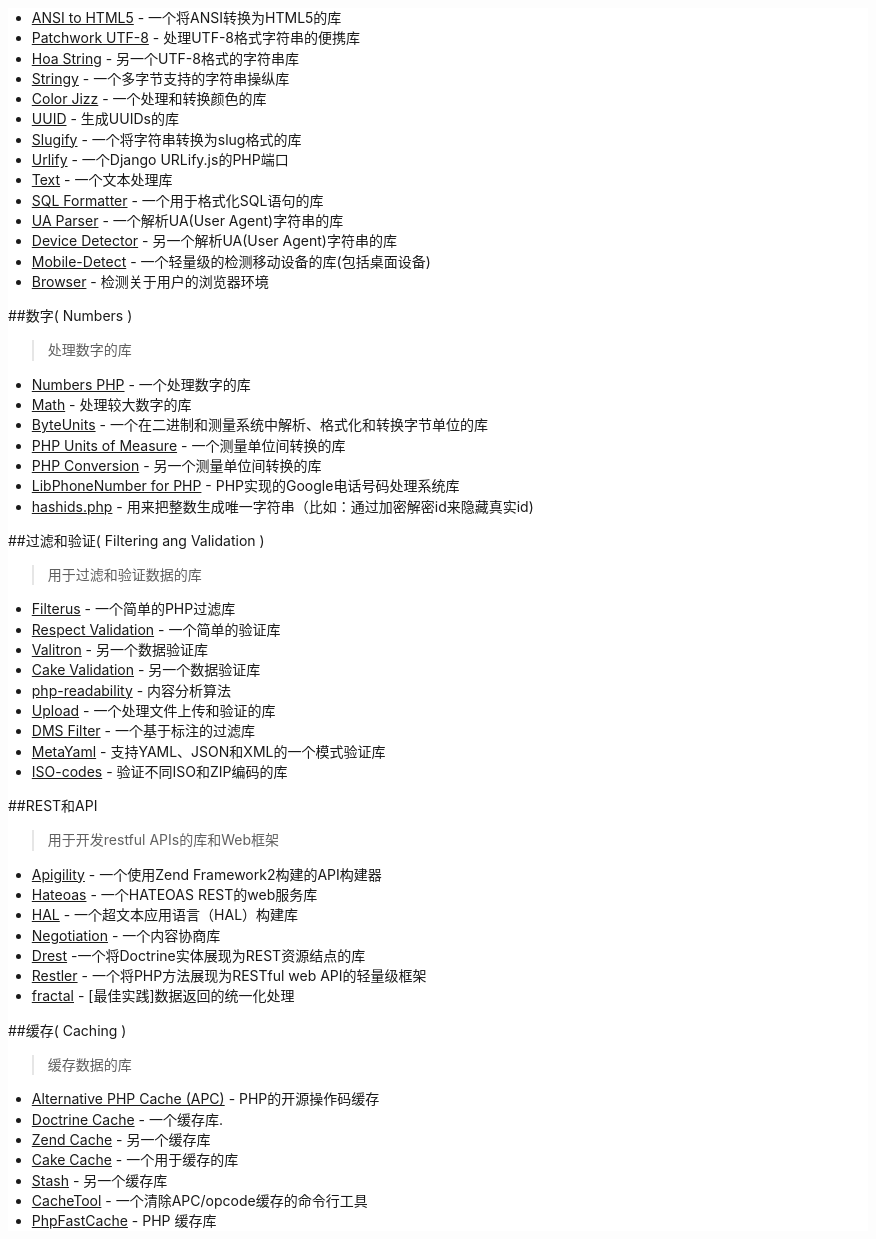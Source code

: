 - [ANSI to HTML5](https://github.com/sensiolabs/ansi-to-html) - 一个将ANSI转换为HTML5的库
- [Patchwork UTF-8](https://github.com/nicolas-grekas/Patchwork-UTF8) - 处理UTF-8格式字符串的便携库
- [Hoa String](https://github.com/hoaproject/String) - 另一个UTF-8格式的字符串库
- [Stringy](https://github.com/danielstjules/Stringy) - 一个多字节支持的字符串操纵库
- [Color Jizz](https://github.com/mikeemoo/ColorJizz-PHP) - 一个处理和转换颜色的库
- [UUID](https://github.com/ramsey/uuid) - 生成UUIDs的库
- [Slugify](https://github.com/cocur/slugify) - 一个将字符串转换为slug格式的库
- [Urlify](https://github.com/jbroadway/urlify) - 一个Django URLify.js的PHP端口
- [Text](https://github.com/kzykhys/Text) - 一个文本处理库
- [SQL Formatter](https://github.com/jdorn/sql-formatter/) - 一个用于格式化SQL语句的库
- [UA Parser](https://github.com/tobie/ua-parser/tree/master/php) - 一个解析UA(User Agent)字符串的库
- [Device Detector](https://github.com/piwik/device-detector) - 另一个解析UA(User Agent)字符串的库
- [Mobile-Detect](https://github.com/serbanghita/Mobile-Detect) - 一个轻量级的检测移动设备的库(包括桌面设备)
- [Browser](https://github.com/cbschuld/Browser.php) - 检测关于用户的浏览器环境

##数字( Numbers )
>处理数字的库

- [Numbers PHP](https://github.com/powder96/numbers.php) - 一个处理数字的库
- [Math](https://github.com/moontoast/math) - 处理较大数字的库
- [ByteUnits](https://github.com/gabrielelana/byte-units) -  一个在二进制和测量系统中解析、格式化和转换字节单位的库
- [PHP Units of Measure](https://github.com/triplepoint/php-units-of-measure) - 一个测量单位间转换的库
- [PHP Conversion](https://github.com/Crisu83/php-conversion) -  另一个测量单位间转换的库
- [LibPhoneNumber for PHP](https://github.com/giggsey/libphonenumber-for-php) -  PHP实现的Google电话号码处理系统库
- [hashids.php](https://github.com/ivanakimov/hashids.php) - 用来把整数生成唯一字符串（比如：通过加密解密id来隐藏真实id)

##过滤和验证( Filtering ang Validation )
>用于过滤和验证数据的库

- [Filterus](https://github.com/ircmaxell/filterus) -  一个简单的PHP过滤库
- [Respect Validation](https://github.com/Respect/Validation) - 一个简单的验证库
- [Valitron](https://github.com/vlucas/valitron) - 另一个数据验证库
- [Cake Validation](https://github.com/cakephp/validation) - 另一个数据验证库 
- [php-readability](https://github.com/feelinglucky/php-readability) - 内容分析算法
- [Upload](https://github.com/codeguy/Upload) - 一个处理文件上传和验证的库
- [DMS Filter](https://github.com/rdohms/DMS-Filter) - 一个基于标注的过滤库
- [MetaYaml](https://github.com/romaricdrigon/MetaYaml) - 支持YAML、JSON和XML的一个模式验证库
- [ISO-codes](https://github.com/ronanguilloux/IsoCodes) -  验证不同ISO和ZIP编码的库

##REST和API
>用于开发restful APIs的库和Web框架

- [Apigility](https://github.com/zfcampus/zf-apigility-skeleton) - 一个使用Zend Framework2构建的API构建器
- [Hateoas](https://github.com/willdurand/Hateoas) - 一个HATEOAS REST的web服务库
- [HAL](https://github.com/blongden/hal) -  一个超文本应用语言（HAL）构建库
- [Negotiation](https://github.com/willdurand/Negotiation) - 一个内容协商库
- [Drest](https://github.com/leedavis81/drest) -一个将Doctrine实体展现为REST资源结点的库
- [Restler](https://github.com/Luracast/Restler) - 一个将PHP方法展现为RESTful web API的轻量级框架
- [fractal](https://github.com/thephpleague/fractal) - [最佳实践]数据返回的统一化处理

##缓存( Caching )
>缓存数据的库

- [Alternative PHP Cache (APC)](http://www.php.net/manual/en/book.apc.php) - PHP的开源操作码缓存
- [Doctrine Cache](https://github.com/doctrine/cache) - 一个缓存库.
- [Zend Cache](https://github.com/zendframework/zend-cache) - 另一个缓存库
- [Cake Cache](https://github.com/cakephp/cache) - 一个用于缓存的库
- [Stash](https://github.com/tedivm/Stash) - 另一个缓存库
- [CacheTool](https://github.com/gordalina/cachetool) - 一个清除APC/opcode缓存的命令行工具
- [PhpFastCache](https://github.com/khoaofgod/phpfastcache) - PHP 缓存库 
